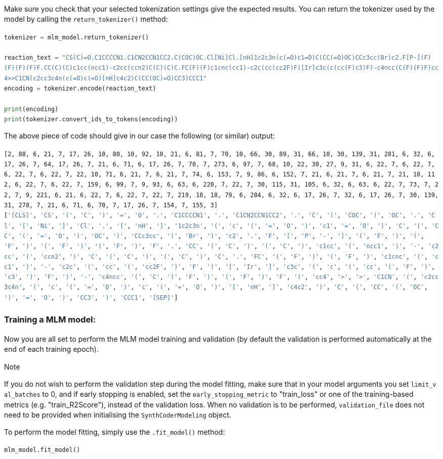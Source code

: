 Make sure you check that your selected tokenization settings give the expected results.
You can return the tokenizer used by the model by calling the `return_tokenizer()` method:

```python
tokenizer = mlm_model.return_tokenizer()

reaction_text = "CS(C)=O.C1CCCCN1.C1CN2CCN1CC2.C(COC)OC.Cl[Ni]Cl.[nH]1c2c3n(c(=O)c1=O)C(CC(=O)OC)CCc3cc(Br)c2.F[P-](F)(F)(F)(F)F.CC(C)(C)c1cc(ncc1)-c2cc(ccn2)C(C)(C)C.FC(F)(F)c1cnc(cc1)-c2c(cc(cc2F)F)[Ir]c3c(c(cc(F)c3)F)-c4ncc(C(F)(F)F)cc4>>C1CN(c2cc3c4n(c(=O)c(=O)[nH]c4c2)C(CC(OC)=O)CC3)CCC1"
encoding = tokenizer.encode(reaction_text)

print(encoding)
print(tokenizer.convert_ids_to_tokens(encoding))
```


The above piece of code should give in our case the following (or similar) output:
``` Bash
[2, 88, 6, 21, 7, 17, 26, 10, 80, 10, 92, 10, 21, 6, 81, 7, 70, 10, 66, 30, 89, 31, 66, 10, 30, 139, 31, 281, 6, 32, 6, 17, 26, 7, 64, 17, 26, 7, 21, 6, 71, 6, 17, 26, 7, 70, 7, 273, 6, 97, 7, 68, 10, 22, 30, 27, 9, 31, 6, 22, 7, 6, 22, 7, 6, 22, 7, 6, 22, 7, 22, 10, 71, 6, 21, 7, 6, 21, 7, 74, 6, 153, 7, 9, 86, 6, 152, 7, 21, 6, 21, 7, 6, 21, 7, 21, 10, 112, 6, 22, 7, 6, 22, 7, 159, 6, 99, 7, 9, 93, 6, 63, 6, 220, 7, 22, 7, 30, 115, 31, 105, 6, 32, 6, 63, 6, 22, 7, 73, 7, 22, 7, 9, 221, 6, 21, 6, 22, 7, 6, 22, 7, 22, 7, 219, 18, 18, 79, 6, 284, 6, 32, 6, 17, 26, 7, 32, 6, 17, 26, 7, 30, 139, 31, 278, 7, 21, 6, 71, 6, 70, 7, 17, 26, 7, 154, 7, 155, 3]
['[CLS]', 'CS', '(', 'C', ')', '=', 'O', '.', 'C1CCCCN1', '.', 'C1CN2CCN1CC2', '.', 'C', '(', 'COC', ')', 'OC', '.', 'Cl', '[', 'Ni', ']', 'Cl', '.', '[', 'nH', ']', '1c2c3n', '(', 'c', '(', '=', 'O', ')', 'c1', '=', 'O', ')', 'C', '(', 'CC', '(', '=', 'O', ')', 'OC', ')', 'CCc3cc', '(', 'Br', ')', 'c2', '.', 'F', '[', 'P', '-', ']', '(', 'F', ')', '(', 'F', ')', '(', 'F', ')', '(', 'F', ')', 'F', '.', 'CC', '(', 'C', ')', '(', 'C', ')', 'c1cc', '(', 'ncc1', ')', '-', 'c2cc', '(', 'ccn2', ')', 'C', '(', 'C', ')', '(', 'C', ')', 'C', '.', 'FC', '(', 'F', ')', '(', 'F', ')', 'c1cnc', '(', 'cc1', ')', '-', 'c2c', '(', 'cc', '(', 'cc2F', ')', 'F', ')', '[', 'Ir', ']', 'c3c', '(', 'c', '(', 'cc', '(', 'F', ')', 'c3', ')', 'F', ')', '-', 'c4ncc', '(', 'C', '(', 'F', ')', '(', 'F', ')', 'F', ')', 'cc4', '>', '>', 'C1CN', '(', 'c2cc3c4n', '(', 'c', '(', '=', 'O', ')', 'c', '(', '=', 'O', ')', '[', 'nH', ']', 'c4c2', ')', 'C', '(', 'CC', '(', 'OC', ')', '=', 'O', ')', 'CC3', ')', 'CCC1', '[SEP]']
```


### Training a MLM model:

Now you are all set to perform the MLM model training and validation (by default the validation is performed automatically at the end of each training epoch).

> [!NOTE]
> If you do not wish to perform the validation step during the model fitting, make sure that in your model arguments you set `limit_val_batches` to 0, and if early stopping is enabled, set the `early_stopping_metric` to "train_loss" or one of the training-based metrics (e.g. "train_R2Score"), instead of the validation loss. When no validation is to be performed, `validation_file` does not need to be provided when initialising the `SynthCoderModeling` object.

To perform the model fitting, simply use the `.fit_model()` method:
```python
mlm_model.fit_model()
```
